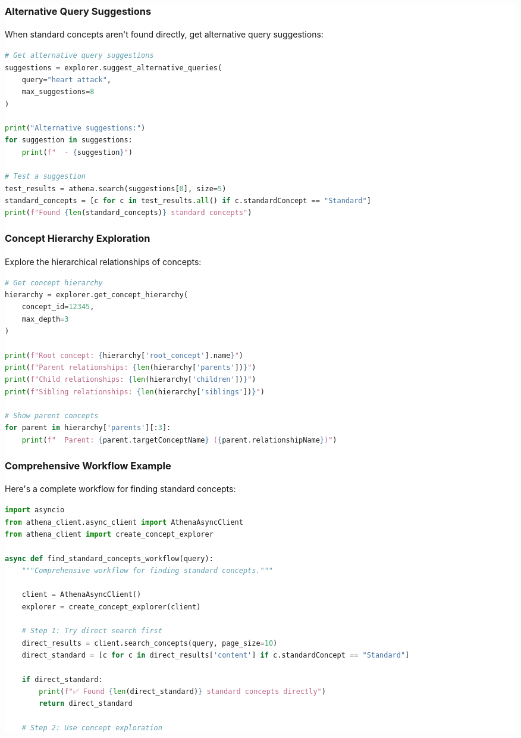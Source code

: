 ### Alternative Query Suggestions

When standard concepts aren't found directly, get alternative query suggestions:

```python
# Get alternative query suggestions
suggestions = explorer.suggest_alternative_queries(
    query="heart attack", 
    max_suggestions=8
)

print("Alternative suggestions:")
for suggestion in suggestions:
    print(f"  - {suggestion}")

# Test a suggestion
test_results = athena.search(suggestions[0], size=5)
standard_concepts = [c for c in test_results.all() if c.standardConcept == "Standard"]
print(f"Found {len(standard_concepts)} standard concepts")
```

### Concept Hierarchy Exploration

Explore the hierarchical relationships of concepts:

```python
# Get concept hierarchy
hierarchy = explorer.get_concept_hierarchy(
    concept_id=12345, 
    max_depth=3
)

print(f"Root concept: {hierarchy['root_concept'].name}")
print(f"Parent relationships: {len(hierarchy['parents'])}")
print(f"Child relationships: {len(hierarchy['children'])}")
print(f"Sibling relationships: {len(hierarchy['siblings'])}")

# Show parent concepts
for parent in hierarchy['parents'][:3]:
    print(f"  Parent: {parent.targetConceptName} ({parent.relationshipName})")
```

### Comprehensive Workflow Example

Here's a complete workflow for finding standard concepts:

```python
import asyncio
from athena_client.async_client import AthenaAsyncClient
from athena_client import create_concept_explorer

async def find_standard_concepts_workflow(query):
    """Comprehensive workflow for finding standard concepts."""
    
    client = AthenaAsyncClient()
    explorer = create_concept_explorer(client)
    
    # Step 1: Try direct search first
    direct_results = client.search_concepts(query, page_size=10)
    direct_standard = [c for c in direct_results['content'] if c.standardConcept == "Standard"]
    
    if direct_standard:
        print(f"✅ Found {len(direct_standard)} standard concepts directly")
        return direct_standard
    
    # Step 2: Use concept exploration
```